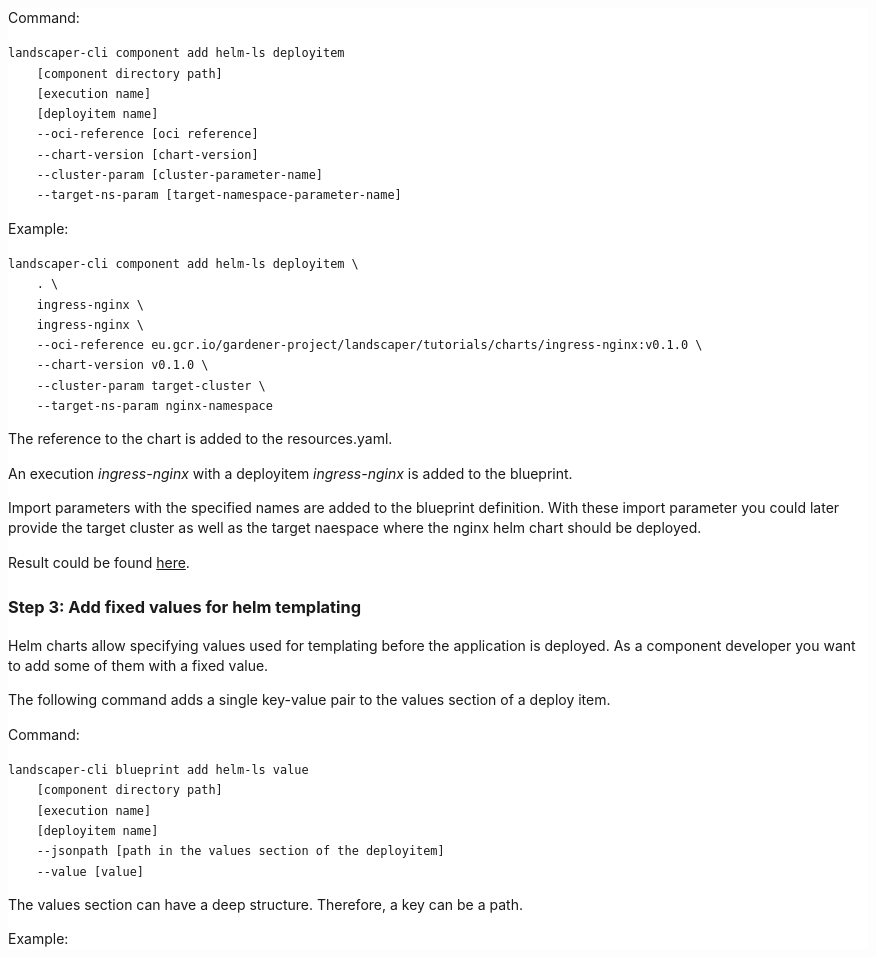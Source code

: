 Command:

```
landscaper-cli component add helm-ls deployitem
    [component directory path]
    [execution name]
    [deployitem name]
    --oci-reference [oci reference]
    --chart-version [chart-version]
    --cluster-param [cluster-parameter-name]
    --target-ns-param [target-namespace-parameter-name]
```

Example:

```
landscaper-cli component add helm-ls deployitem \
    . \
    ingress-nginx \
    ingress-nginx \
    --oci-reference eu.gcr.io/gardener-project/landscaper/tutorials/charts/ingress-nginx:v0.1.0 \
    --chart-version v0.1.0 \
    --cluster-param target-cluster \
    --target-ns-param nginx-namespace
```

The reference to the chart is added to the resources.yaml. 

An execution *ingress-nginx* with a deployitem *ingress-nginx* is added to the blueprint.

Import parameters with the specified names are added to the blueprint definition. With these import 
parameter you could later provide the target cluster as well as the target naespace where the nginx helm chart
should be deployed.

Result could be found [here](./02-step).

### Step 3: Add fixed values for helm templating

Helm charts allow specifying values used for templating before the application is deployed. As 
a component developer you want to add some of them with a fixed value.

The following command adds a single key-value pair to the values section of a deploy item.

Command:

```
landscaper-cli blueprint add helm-ls value 
    [component directory path]
    [execution name]
    [deployitem name]
    --jsonpath [path in the values section of the deployitem]
    --value [value]
```

The values section can have a deep structure. Therefore, a key can be a path.

Example:
